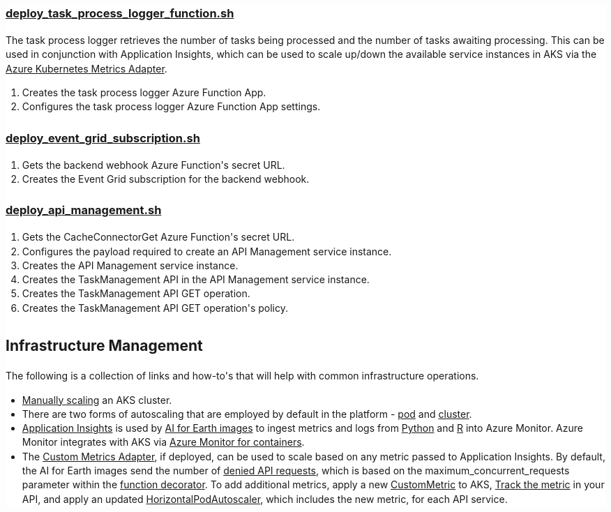 ### [deploy_task_process_logger_function.sh](deploy_task_process_logger_function.sh)
The task process logger retrieves the number of tasks being processed and the number of tasks awaiting processing.  This can be used in conjunction with Application Insights, which can be used to scale up/down the available service instances in AKS via the [Azure Kubernetes Metrics Adapter](https://github.com/Azure/azure-k8s-metrics-adapter).
1. Creates the task process logger Azure Function App.
2. Configures the task process logger Azure Function App settings.

### [deploy_event_grid_subscription.sh](deploy_event_grid_subscription.sh)
1. Gets the backend webhook Azure Function's secret URL.
2. Creates the Event Grid subscription for the backend webhook.

### [deploy_api_management.sh](deploy_api_management.sh)
1. Gets the CacheConnectorGet Azure Function's secret URL.
2. Configures the payload required to create an API Management service instance.
3. Creates the API Management service instance.
4. Creates the TaskManagement API in the API Management service instance.
5. Creates the TaskManagement API GET operation.
6. Creates the TaskManagement API GET operation's policy.

## Infrastructure Management
The following is a collection of links and how-to's that will help with common infrastructure operations.
- [Manually scaling](https://docs.microsoft.com/en-us/azure/aks/use-multiple-node-pools#scale-a-node-pool-manually) an AKS cluster.
- There are two forms of autoscaling that are employed by default in the platform - [pod](https://docs.microsoft.com/en-us/azure/aks/tutorial-kubernetes-scale) and [cluster](https://docs.microsoft.com/en-us/azure/aks/cluster-autoscaler).
- [Application Insights](https://docs.microsoft.com/en-us/azure/azure-monitor/app/app-insights-overview) is used by [AI for Earth images](https://github.com/microsoft/AIforEarth-API-Development#Create-AppInsights-instrumentation-keys) to ingest metrics and logs from [Python](https://docs.microsoft.com/en-us/azure/azure-monitor/app/opencensus-python) and [R](https://github.com/microsoft/AIforEarth-API-Development/blob/master/Containers/base-r/ai4e_api_tools/ai4e_app_insights.R) into Azure Monitor.  Azure Monitor integrates with AKS via [Azure Monitor for containers](https://docs.microsoft.com/en-us/azure/azure-monitor/insights/container-insights-overview).
- The [Custom Metrics Adapter](https://github.com/Azure/azure-k8s-metrics-adapter), if deployed, can be used to scale based on any metric passed to Application Insights. By default, the AI for Earth images send the number of [denied API requests](https://github.com/microsoft/AIforEarth-API-Development/blob/1918681c5238984d91f00c24fb0350db79c9f3ea/Containers/base-py/ai4e_api_tools/ai4e_service.py), which is based on the maximum_concurrent_requests parameter within the [function decorator](https://github.com/microsoft/AIforEarth-API-Development/#Function-decorator-detail).  To add additional metrics, apply a new [CustomMetric](https://github.com/microsoft/AIforEarth-API-Platform/blob/master/APIs/Charts/templates/appinsights-metric.yaml) to AKS, [Track the metric](https://github.com/microsoft/AIforEarth-API-Development/blob/1918681c5238984d91f00c24fb0350db79c9f3ea/Containers/base-py/ai4e_api_tools/ai4e_app_insights_wrapper.py#L62) in your API, and apply an updated [HorizontalPodAutoscaler](https://github.com/microsoft/AIforEarth-API-Platform/blob/master/APIs/Charts/templates/async-gpu/autoscaler.yaml), which includes the new metric, for each API service.
